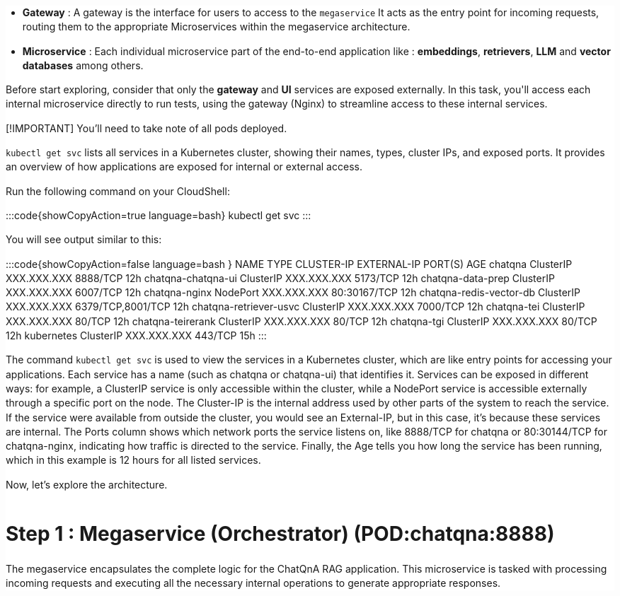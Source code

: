 - **Gateway** : A gateway is the interface for users to access to the `megaservice` It acts as the entry point for incoming requests, routing them to the appropriate Microservices within the megaservice architecture.

- **Microservice** : Each individual microservice part of the end-to-end application like : **embeddings**, **retrievers**, **LLM** and **vector databases** among others.

Before start exploring, consider that only the **gateway** and **UI** services are exposed externally. In this task, you'll access each internal microservice directly to run tests, using the gateway (Nginx) to streamline access to these internal services. 

[!IMPORTANT]
You’ll need to take note of all pods deployed.

`kubectl get svc` lists all services in a Kubernetes cluster, showing their names, types, cluster IPs, and exposed ports. It provides an overview of how applications are exposed for internal or external access. 

Run the following command on your CloudShell:

:::code{showCopyAction=true language=bash}
kubectl get svc
:::

You will see output similar to this:

:::code{showCopyAction=false language=bash }
NAME                      TYPE        CLUSTER-IP       EXTERNAL-IP   PORT(S)             AGE
chatqna                   ClusterIP   XXX.XXX.XXX       <none>        8888/TCP            12h
chatqna-chatqna-ui        ClusterIP   XXX.XXX.XXX       <none>        5173/TCP            12h
chatqna-data-prep         ClusterIP   XXX.XXX.XXX       <none>        6007/TCP            12h
chatqna-nginx             NodePort    XXX.XXX.XXX       <none>        80:30167/TCP        12h
chatqna-redis-vector-db   ClusterIP   XXX.XXX.XXX       <none>        6379/TCP,8001/TCP   12h
chatqna-retriever-usvc    ClusterIP   XXX.XXX.XXX       <none>        7000/TCP            12h
chatqna-tei               ClusterIP   XXX.XXX.XXX       <none>        80/TCP              12h
chatqna-teirerank         ClusterIP   XXX.XXX.XXX       <none>        80/TCP              12h
chatqna-tgi               ClusterIP   XXX.XXX.XXX       <none>        80/TCP              12h
kubernetes                ClusterIP   XXX.XXX.XXX       <none>        443/TCP             15h
:::

The command `kubectl get svc` is used to view the services in a Kubernetes cluster, which are like entry points for accessing your applications. Each service has a name (such as chatqna or chatqna-ui) that identifies it. Services can be exposed in different ways: for example, a ClusterIP service is only accessible within the cluster, while a NodePort service is accessible externally through a specific port on the node. The Cluster-IP is the internal address used by other parts of the system to reach the service. If the service were available from outside the cluster, you would see an External-IP, but in this case, it’s <none> because these services are internal. The Ports column shows which network ports the service listens on, like 8888/TCP for chatqna or 80:30144/TCP for chatqna-nginx, indicating how traffic is directed to the service. Finally, the Age tells you how long the service has been running, which in this example is 12 hours for all listed services.

Now, let’s explore the architecture.

# Step 1 : Megaservice (Orchestrator) (POD:chatqna:8888)
The megaservice encapsulates the complete logic for the ChatQnA RAG application. This microservice is tasked with processing incoming requests and executing all the necessary internal operations to generate appropriate responses.
